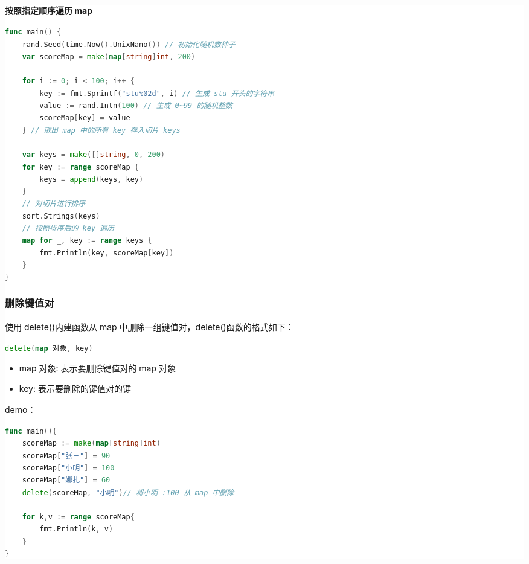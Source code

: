 **按照指定顺序遍历 map**

```go
func main() { 
    rand.Seed(time.Now().UnixNano()) // 初始化随机数种子 
    var scoreMap = make(map[string]int, 200) 

    for i := 0; i < 100; i++ { 
        key := fmt.Sprintf("stu%02d", i) // 生成 stu 开头的字符串 
        value := rand.Intn(100) // 生成 0~99 的随机整数 
        scoreMap[key] = value 
    } // 取出 map 中的所有 key 存入切片 keys 
        
    var keys = make([]string, 0, 200) 
    for key := range scoreMap { 
        keys = append(keys, key) 
    } 
    // 对切片进行排序 
    sort.Strings(keys) 
    // 按照排序后的 key 遍历 
    map for _, key := range keys { 
        fmt.Println(key, scoreMap[key]) 
    } 
}
```



### 删除键值对

使用 delete()内建函数从 map 中删除一组键值对，delete()函数的格式如下：

```go
delete(map 对象, key)
```

- map 对象: 表示要删除键值对的 map 对象

- key: 表示要删除的键值对的键

demo：

```go
func main(){ 
    scoreMap := make(map[string]int) 
    scoreMap["张三"] = 90 
    scoreMap["小明"] = 100 
    scoreMap["娜扎"] = 60 
    delete(scoreMap, "小明")// 将小明 :100 从 map 中删除 

    for k,v := range scoreMap{ 
        fmt.Println(k, v) 
    } 
}
```

